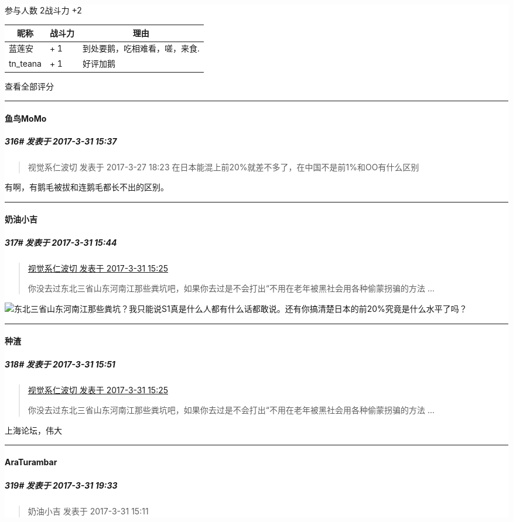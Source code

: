 

 参与人数 2战斗力 +2

|昵称|战斗力|理由|
|----|---|---|
| 蓝莲安| + 1|到处要鹅，吃相难看，嗟，来食.|
| tn_teana| + 1|好评加鹅|



查看全部评分






*****

####  鱼鸟MoMo  
##### 316#       发表于 2017-3-31 15:37



<blockquote>视觉系仁波切 发表于 2017-3-27 18:23
在日本能混上前20%就差不多了，在中国不是前1%和OO有什么区别</blockquote>
有啊，有鹅毛被拔和连鹅毛都长不出的区别。







*****

####  奶油小吉  
##### 317#       发表于 2017-3-31 15:44



<blockquote><a href="httphttps://bbs.saraba1st.com/2b/forum.php?mod=redirect&amp;goto=findpost&amp;pid=35548059&amp;ptid=1485838" target="_blank">视觉系仁波切 发表于 2017-3-31 15:25</a>

你没去过东北三省山东河南江那些粪坑吧，如果你去过是不会打出“不用在老年被黑社会用各种偷蒙拐骗的方法 ...</blockquote>
<img src="https://static.saraba1st.com/image/smiley/face/77.gif" referrerpolicy="no-referrer">东北三省山东河南江那些粪坑？我只能说S1真是什么人都有什么话都敢说。还有你搞清楚日本的前20%究竟是什么水平了吗？







*****

####  种渣  
##### 318#       发表于 2017-3-31 15:51



<blockquote><a href="httphttps://bbs.saraba1st.com/2b/forum.php?mod=redirect&amp;goto=findpost&amp;pid=35548059&amp;ptid=1485838" target="_blank">视觉系仁波切 发表于 2017-3-31 15:25</a>

你没去过东北三省山东河南江那些粪坑吧，如果你去过是不会打出“不用在老年被黑社会用各种偷蒙拐骗的方法 ...</blockquote>
上海论坛，伟大







*****

####  AraTurambar  
##### 319#       发表于 2017-3-31 19:33



<blockquote>奶油小吉 发表于 2017-3-31 15:11
